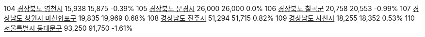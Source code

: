   <tr class="item">
    <td>104</td>
    <td><a href="/실거래가/2021/06/26/47230.html">경상북도 영천시</a></td>
    <td>15,938</td>
    <td>15,875</td>
    <td>-0.39%</td>
  </tr>

  <tr class="item">
    <td>105</td>
    <td><a href="/실거래가/2021/06/26/47280.html">경상북도 문경시</a></td>
    <td>26,000</td>
    <td>26,000</td>
    <td>0.0%</td>
  </tr>

  <tr class="item">
    <td>106</td>
    <td><a href="/실거래가/2021/06/26/47850.html">경상북도 칠곡군</a></td>
    <td>20,758</td>
    <td>20,553</td>
    <td>-0.99%</td>
  </tr>

  <tr class="item">
    <td>107</td>
    <td><a href="/실거래가/2021/06/26/48125.html">경상남도 창원시 마산합포구</a></td>
    <td>19,835</td>
    <td>19,969</td>
    <td>0.68%</td>
  </tr>

  <tr class="item">
    <td>108</td>
    <td><a href="/실거래가/2021/06/26/48170.html">경상남도 진주시</a></td>
    <td>51,294</td>
    <td>51,715</td>
    <td>0.82%</td>
  </tr>

  <tr class="item">
    <td>109</td>
    <td><a href="/실거래가/2021/06/26/48240.html">경상남도 사천시</a></td>
    <td>18,255</td>
    <td>18,352</td>
    <td>0.53%</td>
  </tr>

  <tr class="item">
    <td>110</td>
    <td><a href="/실거래가/2021/06/26/11230.html">서울특별시 동대문구</a></td>
    <td>93,250</td>
    <td>91,750</td>
    <td>-1.61%</td>
  </tr>
